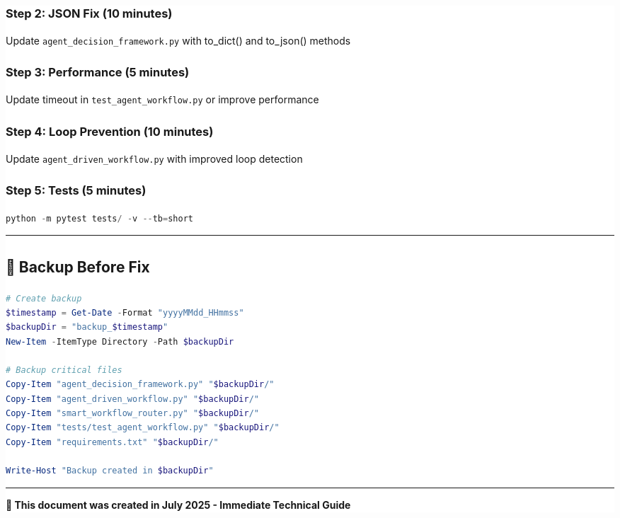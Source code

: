### **Step 2: JSON Fix (10 minutes)**
Update `agent_decision_framework.py` with to_dict() and to_json() methods

### **Step 3: Performance (5 minutes)**
Update timeout in `test_agent_workflow.py` or improve performance

### **Step 4: Loop Prevention (10 minutes)**
Update `agent_driven_workflow.py` with improved loop detection

### **Step 5: Tests (5 minutes)**
```powershell
python -m pytest tests/ -v --tb=short
```

---

## 💾 **Backup Before Fix**

```powershell
# Create backup
$timestamp = Get-Date -Format "yyyyMMdd_HHmmss"
$backupDir = "backup_$timestamp"
New-Item -ItemType Directory -Path $backupDir

# Backup critical files
Copy-Item "agent_decision_framework.py" "$backupDir/"
Copy-Item "agent_driven_workflow.py" "$backupDir/"
Copy-Item "smart_workflow_router.py" "$backupDir/"
Copy-Item "tests/test_agent_workflow.py" "$backupDir/"
Copy-Item "requirements.txt" "$backupDir/"

Write-Host "Backup created in $backupDir"
```

---

**📅 This document was created in July 2025 - Immediate Technical Guide**
